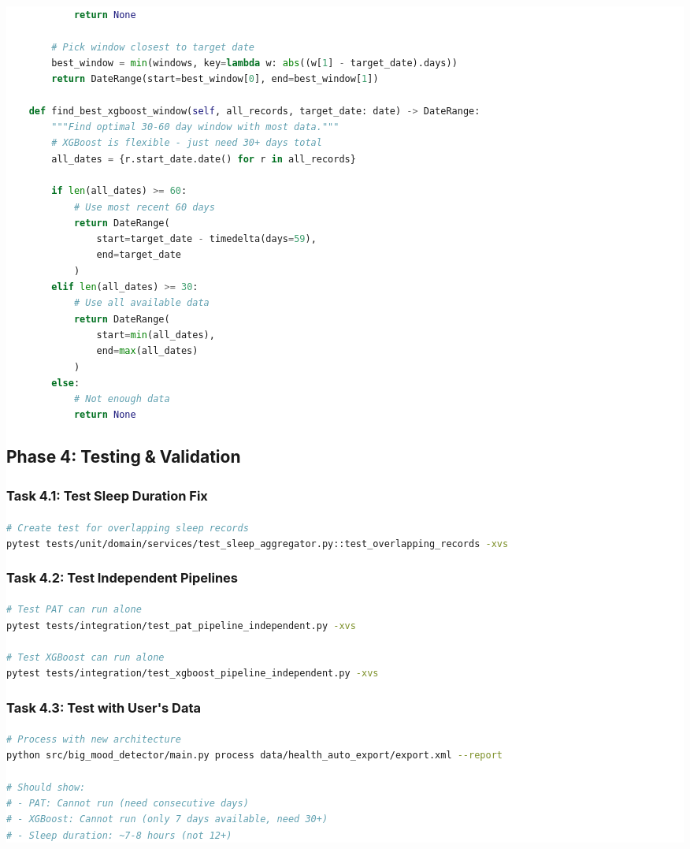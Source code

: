 ```python
            return None
        
        # Pick window closest to target date
        best_window = min(windows, key=lambda w: abs((w[1] - target_date).days))
        return DateRange(start=best_window[0], end=best_window[1])
    
    def find_best_xgboost_window(self, all_records, target_date: date) -> DateRange:
        """Find optimal 30-60 day window with most data."""
        # XGBoost is flexible - just need 30+ days total
        all_dates = {r.start_date.date() for r in all_records}
        
        if len(all_dates) >= 60:
            # Use most recent 60 days
            return DateRange(
                start=target_date - timedelta(days=59),
                end=target_date
            )
        elif len(all_dates) >= 30:
            # Use all available data
            return DateRange(
                start=min(all_dates),
                end=max(all_dates)
            )
        else:
            # Not enough data
            return None
```

## Phase 4: Testing & Validation

### Task 4.1: Test Sleep Duration Fix
```bash
# Create test for overlapping sleep records
pytest tests/unit/domain/services/test_sleep_aggregator.py::test_overlapping_records -xvs
```

### Task 4.2: Test Independent Pipelines
```bash
# Test PAT can run alone
pytest tests/integration/test_pat_pipeline_independent.py -xvs

# Test XGBoost can run alone  
pytest tests/integration/test_xgboost_pipeline_independent.py -xvs
```

### Task 4.3: Test with User's Data
```bash
# Process with new architecture
python src/big_mood_detector/main.py process data/health_auto_export/export.xml --report

# Should show:
# - PAT: Cannot run (need consecutive days)
# - XGBoost: Cannot run (only 7 days available, need 30+)
# - Sleep duration: ~7-8 hours (not 12+)
```
